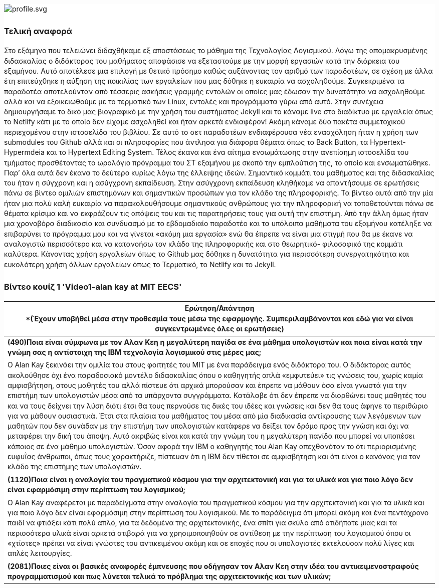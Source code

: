 ![profile.svg](https://github.com/AlexisTsiranidis/added_photos/blob/main/profile.svg)

### <a name="Ε12">Τελική αναφορά</a>
Στο εξάμηνο που τελειώνει διδαχθήκαμε εξ αποστάσεως το μάθημα της Τεχνολογίας Λογισμικού. Λόγω της απομακρυσμένης διδασκαλίας ο διδάκτορας του μαθήματος αποφάσισε να εξεταστούμε με την μορφή εργασιών κατά την διάρκεια του εξαμήνου. Αυτό αποτέλεσε μια επιλογή με θετικό πρόσημο καθώς αυξάνοντας τον αριθμό των παραδοτέων, σε σχέση με άλλα έτη επιτεύχθηκε η αύξηση της ποικιλίας των εργαλείων που μας δόθηκε η ευκαιρία να ασχοληθούμε. Συγκεκριμένα τα παραδοτέα αποτελούνταν από τέσσερις ασκήσεις γραμμής εντολών οι οποίες μας έδωσαν την δυνατότητα να ασχοληθούμε αλλά και να εξοικειωθούμε με το τερματικό των Linux, εντολές και προγράμματα γύρω από αυτό. Στην συνέχεια δημιουργήσαμε το δικό μας βιογραφικό με την χρήση του συστήματος Jekyll και το κάναμε live στο διαδίκτυο με εργαλεία όπως το Netlify κάτι με το οποίο δεν είχαμε ασχοληθεί και ήταν αρκετά ενδιαφέρον! Ακόμη κάναμε δύο πακέτα συμμετοχικού περιεχομένου στην ιστοσελίδα του βιβλίου. Σε αυτό το σετ παραδοτέων ενδιαφέρουσα νέα ενασχόληση ήταν η χρήση των submodules του Github αλλά και οι πληροφορίες που άντλησα για διάφορα θέματα όπως το Back Button, τα Hypertext-Hypermdeia και το Hypertext Editing System. Τέλος έκανα και ένα αίτημα ενσωμάτωσης στην ανεπίσημη ιστοσελίδα του τμήματος προσθέτοντας το ωρολόγιο πρόγραμμα του ΣΤ εξαμήνου με σκοπό την εμπλούτιση της, το οποίο και ενσωματώθηκε. Παρ’ όλα αυτά δεν έκανα το δεύτερο κυρίως λόγω της έλλειψης ιδεών. Σημαντικό κομμάτι του μαθήματος και της διδασκαλίας του ήταν η σύγχρονη και η ασύγχρονη εκπαίδευση. Στην ασύγχρονη εκπαίδευση κληθήκαμε να απαντήσουμε σε ερωτήσεις πάνω σε βίντεο ομιλιών επιστημόνων και σημαντικών προσώπων για τον κλάδο της πληροφορικής. Τα βίντεο αυτά από την μία ήταν μια πολύ καλή ευκαιρία να παρακολουθήσουμε σημαντικούς ανθρώπους για την πληροφορική να τοποθετούνται πάνω σε θέματα κρίσιμα και να εκφράζουν τις απόψεις του και τις παρατηρήσεις τους για αυτή την επιστήμη. Από την άλλη όμως ήταν μια χρονοβόρα διαδικασία και συνδυασμό με το εβδομαδιαίο παραδοτέο και τα υπόλοιπα μαθήματα του εξαμήνου κατέληξε να επιβαρύνει το πρόγραμμα μου και να γίνεται «ακόμη μια εργασία» ενώ θα έπρεπε να είναι μια στιγμή που θα με έκανε να αναλογιστώ περισσότερο και να κατανοήσω τον κλάδο της πληροφορικής και στο θεωρητικό- φιλοσοφικό της κομμάτι καλύτερα. Κάνοντας χρήση εργαλείων όπως το Github μας δόθηκε η δυνατότητα για περισσότερη συνεργατηκότητα και ευκολότερη χρήση άλλων εργαλείων όπως το Τερματικό, το Netlify και το Jekyll. 

### <a name="B01">Βίντεο κουίζ 1 'Video1-alan kay at MIT EECS'</a>
| Ερώτηση/Απάντηση<br>*(Έχουν υποβήθεί μέσα στην προθεσμία τους μέσω της εφαρμογής. Συμπεριλαμβάνονται και εδώ για να είναι συγκεντρωμένες όλες οι ερωτήσεις)|
| --- |
|**(490)Ποια είναι σύμφωνα με τον Αλαν Κεη η μεγαλύτερη παγίδα σε ένα μάθημα υπολογιστών και ποια είναι κατά την γνώμη σας η αντίστοιχη της ΙΒΜ τεχνολογία λογισμικού στις μέρες μας;**|
|Ο Alan Kay ξεκινάει την ομιλία του στους φοιτητές του MIT με ένα παράδειγμα ενός διδάκτορα του. Ο διδάκτορας αυτός ακολούθησε όχι ένα παραδοσιακό μοντέλο διδασκαλίας όπου ο καθηγητής απλά «εμφυτεύει» τις γνώσεις του, χωρίς καμία αμφισβήτηση, στους μαθητές του αλλά πίστευε ότι αρχικά μπορούσαν και έπρεπε να μάθουν όσα είναι γνωστά για την επιστήμη των υπολογιστών μέσα από τα υπάρχοντα συγγράμματα. Κατάλαβε ότι δεν έπρεπε να διορθώνει τους μαθητές του και να τους δείχνει την λύση διότι έτσι θα τους περνούσε τις δικές του ιδέες και γνώσεις και δεν θα τους άφηνε το περιθώριο για να μάθουν ουσιαστικά. Έτσι στα πλαίσια του μαθήματος του μέσα από μία διαδικασία αντίκρουσης των λεγόμενων των μαθητών που δεν συνάδαν με την επιστήμη των υπολογιστών κατάφερε να δείξει τον δρόμο προς την γνώση και όχι να μεταφέρει την δική του άποψη. Αυτό ακριβώς είναι και κατά την γνώμη του η μεγαλύτερη παγίδα που μπορεί να υποπέσει κάποιος σε ένα μάθημα υπολογιστών. Όσον αφορά την IBM ο καθηγητής του Alan Kay απεχθανόταν το ότι περιορισμένης ευφυΐας άνθρωποι, όπως τους χαρακτήριζε, πίστευαν ότι η IBM δεν τίθεται σε αμφισβήτηση και ότι είναι ο κανόνας για τον κλάδο της επιστήμης των υπολογιστών.|
|**(1120)Ποια είναι η αναλογία του πραγματικού κόσμου για την αρχιτεκτονική και για τα υλικά και για ποιο λόγο δεν είναι εφαρμόσιμη στην περίπτωση του λογισμικού;**|
|Ο Alan Kay αναφέρεται με παραδείγματα στην αναλογία του πραγματικού κόσμου για την αρχιτεκτονική και για τα υλικά και για ποιο λόγο δεν είναι εφαρμόσιμη στην περίπτωση του λογισμικού. Με το παράδειγμα ότι μπορεί ακόμη και ένα πεντάχρονο παιδί να φτιάξει κάτι πολύ απλό, για τα δεδομένα της αρχιτεκτονικής, ένα σπίτι για σκύλο από οτιδήποτε μιας και τα περισσότερα υλικά είναι αρκετά στιβαρά για να χρησιμοποιηθούν σε αντίθεση με την περίπτωση του λογισμικού όπου οι «χτίστες» πρέπει να είναι γνώστες του αντικειμένου ακόμη και σε εποχές που οι υπολογιστές εκτελούσαν πολύ λίγες και απλές λειτουργίες.|
|**(2081)Ποιες είναι οι βασικές αναφορές έμπνευσης που οδήγησαν τον Αλαν Κεη στην ιδέα του αντικειμενοστραφούς προγραμματισμού και πως λύνεται τελικά το πρόβλημα της αρχιτεκτονικής και των υλικών;**|